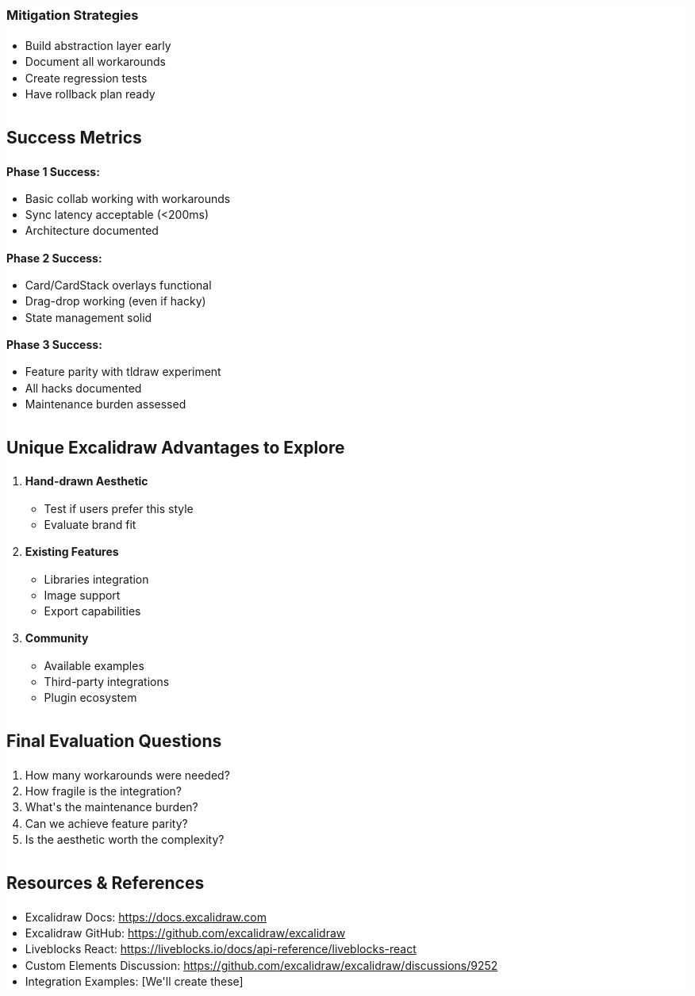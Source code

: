 ### Mitigation Strategies
- Build abstraction layer early
- Document all workarounds
- Create regression tests
- Have rollback plan ready

## Success Metrics

**Phase 1 Success:**
- Basic collab working with workarounds
- Sync latency acceptable (<200ms)
- Architecture documented

**Phase 2 Success:**
- Card/CardStack overlays functional
- Drag-drop working (even if hacky)
- State management solid

**Phase 3 Success:**
- Feature parity with tldraw experiment
- All hacks documented
- Maintenance burden assessed

## Unique Excalidraw Advantages to Explore

1. **Hand-drawn Aesthetic**
   - Test if users prefer this style
   - Evaluate brand fit

2. **Existing Features**
   - Libraries integration
   - Image support
   - Export capabilities

3. **Community**
   - Available examples
   - Third-party integrations
   - Plugin ecosystem

## Final Evaluation Questions

1. How many workarounds were needed?
2. How fragile is the integration?
3. What's the maintenance burden?
4. Can we achieve feature parity?
5. Is the aesthetic worth the complexity?

## Resources & References

- Excalidraw Docs: https://docs.excalidraw.com
- Excalidraw GitHub: https://github.com/excalidraw/excalidraw
- Liveblocks React: https://liveblocks.io/docs/api-reference/liveblocks-react
- Custom Elements Discussion: https://github.com/excalidraw/excalidraw/discussions/9252
- Integration Examples: [We'll create these]